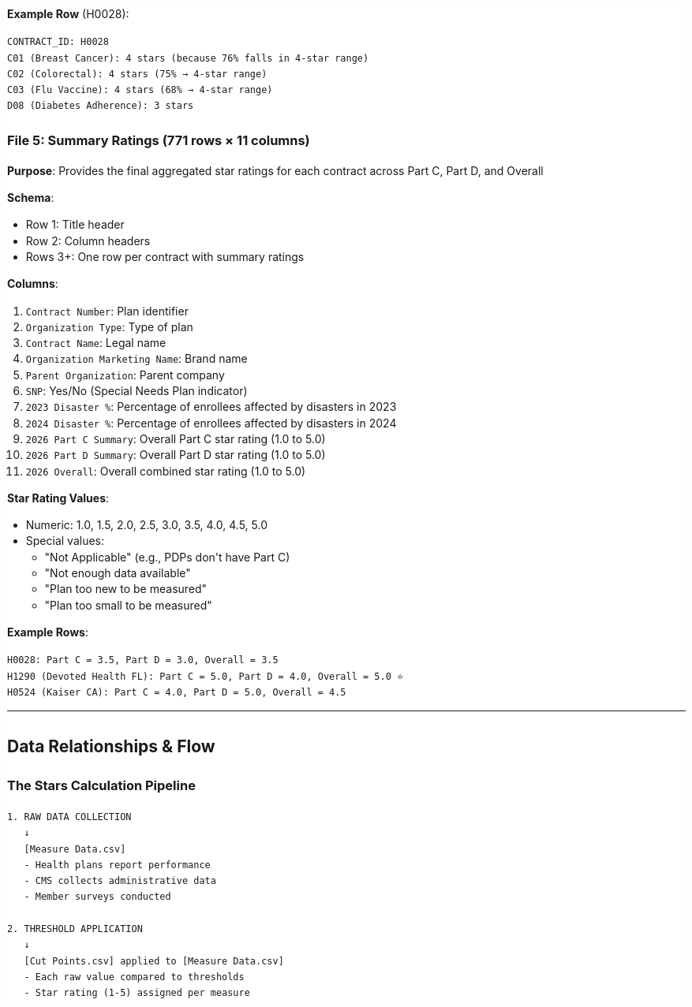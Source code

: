 **Example Row** (H0028):
```
CONTRACT_ID: H0028
C01 (Breast Cancer): 4 stars (because 76% falls in 4-star range)
C02 (Colorectal): 4 stars (75% → 4-star range)
C03 (Flu Vaccine): 4 stars (68% → 4-star range)
D08 (Diabetes Adherence): 3 stars
```

### File 5: Summary Ratings (771 rows × 11 columns)

**Purpose**: Provides the final aggregated star ratings for each contract across Part C, Part D, and Overall

**Schema**:
- Row 1: Title header
- Row 2: Column headers
- Rows 3+: One row per contract with summary ratings

**Columns**:
1. `Contract Number`: Plan identifier
2. `Organization Type`: Type of plan
3. `Contract Name`: Legal name
4. `Organization Marketing Name`: Brand name
5. `Parent Organization`: Parent company
6. `SNP`: Yes/No (Special Needs Plan indicator)
7. `2023 Disaster %`: Percentage of enrollees affected by disasters in 2023
8. `2024 Disaster %`: Percentage of enrollees affected by disasters in 2024
9. `2026 Part C Summary`: Overall Part C star rating (1.0 to 5.0)
10. `2026 Part D Summary`: Overall Part D star rating (1.0 to 5.0)
11. `2026 Overall`: Overall combined star rating (1.0 to 5.0)

**Star Rating Values**:
- Numeric: 1.0, 1.5, 2.0, 2.5, 3.0, 3.5, 4.0, 4.5, 5.0
- Special values:
  - "Not Applicable" (e.g., PDPs don't have Part C)
  - "Not enough data available"
  - "Plan too new to be measured"
  - "Plan too small to be measured"

**Example Rows**:
```
H0028: Part C = 3.5, Part D = 3.0, Overall = 3.5
H1290 (Devoted Health FL): Part C = 5.0, Part D = 4.0, Overall = 5.0 ⭐
H0524 (Kaiser CA): Part C = 4.0, Part D = 5.0, Overall = 4.5
```

---

## Data Relationships & Flow

### The Stars Calculation Pipeline

```
1. RAW DATA COLLECTION
   ↓
   [Measure Data.csv]
   - Health plans report performance
   - CMS collects administrative data
   - Member surveys conducted

2. THRESHOLD APPLICATION
   ↓
   [Cut Points.csv] applied to [Measure Data.csv]
   - Each raw value compared to thresholds
   - Star rating (1-5) assigned per measure
```
